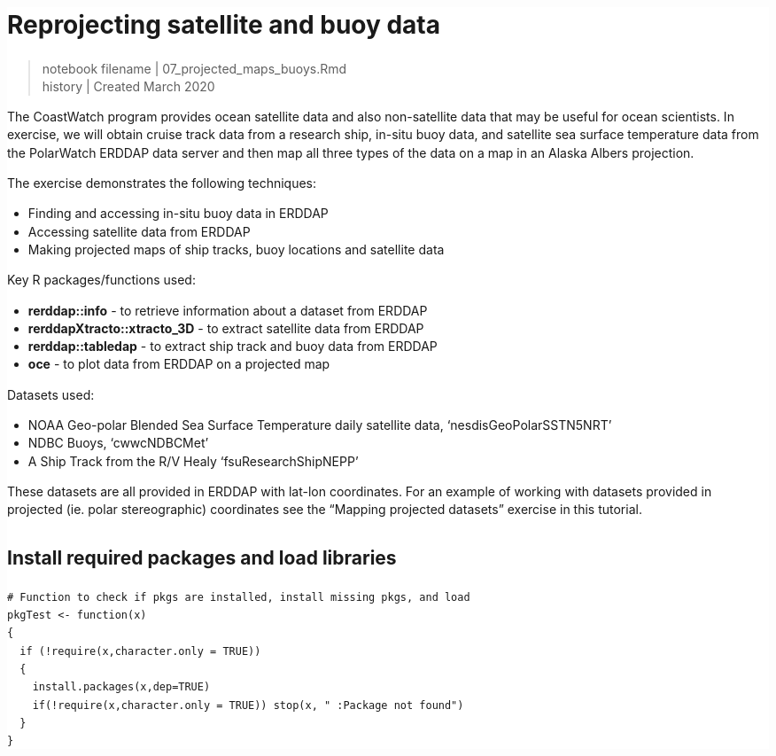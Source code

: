 Reprojecting satellite and buoy data
====================================

> notebook filename | 07\_projected\_maps\_buoys.Rmd  
> history | Created March 2020

The CoastWatch program provides ocean satellite data and also
non-satellite data that may be useful for ocean scientists. In exercise,
we will obtain cruise track data from a research ship, in-situ buoy
data, and satellite sea surface temperature data from the PolarWatch
ERDDAP data server and then map all three types of the data on a map in
an Alaska Albers projection.

The exercise demonstrates the following techniques:

-   Finding and accessing in-situ buoy data in ERDDAP  
-   Accessing satellite data from ERDDAP  
-   Making projected maps of ship tracks, buoy locations and satellite
    data

Key R packages/functions used:

-   **rerddap::info** - to retrieve information about a dataset from
    ERDDAP  
-   **rerddapXtracto::xtracto\_3D** - to extract satellite data from
    ERDDAP  
-   **rerddap::tabledap** - to extract ship track and buoy data from
    ERDDAP  
-   **oce** - to plot data from ERDDAP on a projected map

Datasets used:

-   NOAA Geo-polar Blended Sea Surface Temperature daily satellite data,
    ‘nesdisGeoPolarSSTN5NRT’  
-   NDBC Buoys, ‘cwwcNDBCMet’  
-   A Ship Track from the R/V Healy ‘fsuResearchShipNEPP’

These datasets are all provided in ERDDAP with lat-lon coordinates. For
an example of working with datasets provided in projected (ie. polar
stereographic) coordinates see the “Mapping projected datasets” exercise
in this tutorial.

Install required packages and load libraries
--------------------------------------------

    # Function to check if pkgs are installed, install missing pkgs, and load
    pkgTest <- function(x)
    {
      if (!require(x,character.only = TRUE))
      {
        install.packages(x,dep=TRUE)
        if(!require(x,character.only = TRUE)) stop(x, " :Package not found")
      }
    }
